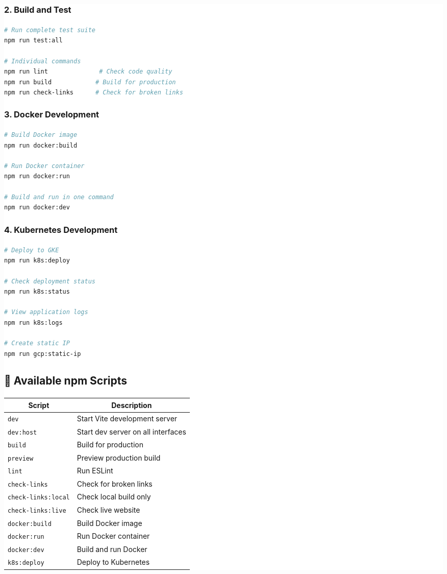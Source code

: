 ### 2. Build and Test
```bash
# Run complete test suite
npm run test:all

# Individual commands
npm run lint              # Check code quality
npm run build            # Build for production
npm run check-links      # Check for broken links
```

### 3. Docker Development
```bash
# Build Docker image
npm run docker:build

# Run Docker container
npm run docker:run

# Build and run in one command
npm run docker:dev
```

### 4. Kubernetes Development
```bash
# Deploy to GKE
npm run k8s:deploy

# Check deployment status
npm run k8s:status

# View application logs
npm run k8s:logs

# Create static IP
npm run gcp:static-ip
```

## 🔧 Available npm Scripts

| Script | Description |
|--------|-------------|
| `dev` | Start Vite development server |
| `dev:host` | Start dev server on all interfaces |
| `build` | Build for production |
| `preview` | Preview production build |
| `lint` | Run ESLint |
| `check-links` | Check for broken links |
| `check-links:local` | Check local build only |
| `check-links:live` | Check live website |
| `docker:build` | Build Docker image |
| `docker:run` | Run Docker container |
| `docker:dev` | Build and run Docker |
| `k8s:deploy` | Deploy to Kubernetes |